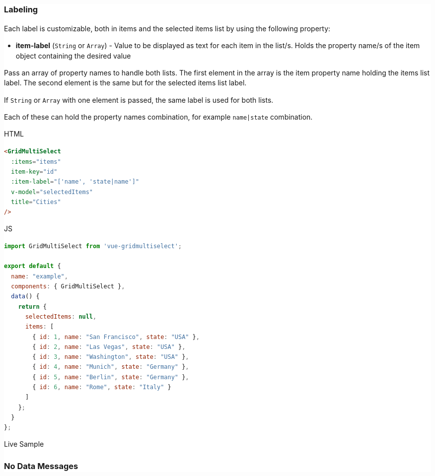 ### Labeling

Each label is customizable, both in items and the selected items list by using the following property:

- __item-label__ (`String` or `Array`) - Value to be displayed as text for each item in the list/s. Holds the property name/s of the item object containing the desired value

Pass an array of property names to handle both lists. The first element in the array is the item property name holding the items list label. The second element is the same but for the selected items list label. 

If `String` or `Array` with one element is passed, the same label is used for both lists.

Each of these can hold the property names combination, for example `name|state` combination.

HTML

```html
<GridMultiSelect 
  :items="items" 
  item-key="id" 
  :item-label="['name', 'state|name']" 
  v-model="selectedItems" 
  title="Cities" 
/>
```

JS

```js
import GridMultiSelect from 'vue-gridmultiselect';

export default {
  name: "example",
  components: { GridMultiSelect },
  data() {
    return {
	  selectedItems: null,
      items: [
        { id: 1, name: "San Francisco", state: "USA" },
        { id: 2, name: "Las Vegas", state: "USA" },
        { id: 3, name: "Washington", state: "USA" },
        { id: 4, name: "Munich", state: "Germany" },
        { id: 5, name: "Berlin", state: "Germany" },
        { id: 6, name: "Rome", state: "Italy" }
      ]
    };
  }
};
```

Live Sample

<Labeling />

### No Data Messages
